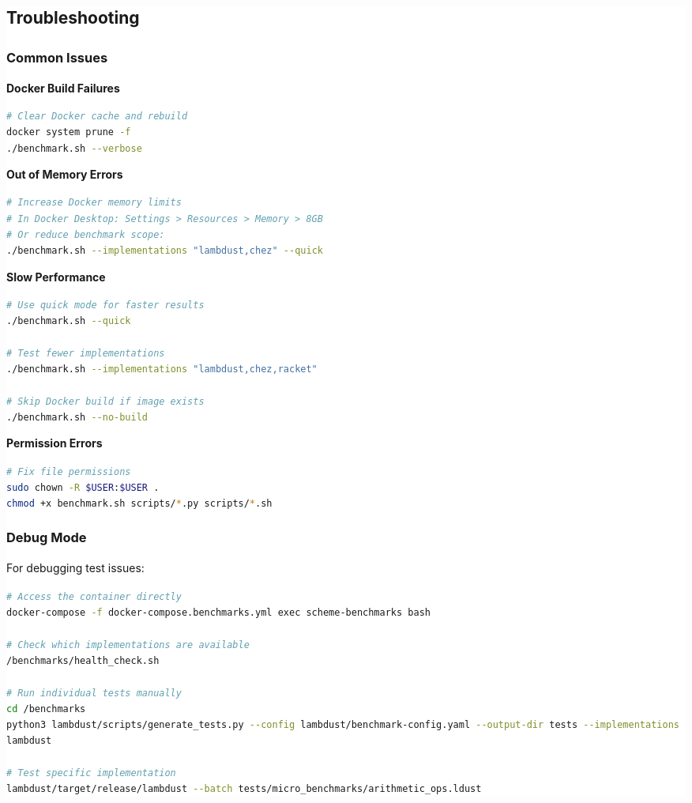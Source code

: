 ## Troubleshooting

### Common Issues

**Docker Build Failures**
```bash
# Clear Docker cache and rebuild
docker system prune -f
./benchmark.sh --verbose
```

**Out of Memory Errors**
```bash
# Increase Docker memory limits
# In Docker Desktop: Settings > Resources > Memory > 8GB
# Or reduce benchmark scope:
./benchmark.sh --implementations "lambdust,chez" --quick
```

**Slow Performance**
```bash
# Use quick mode for faster results
./benchmark.sh --quick

# Test fewer implementations
./benchmark.sh --implementations "lambdust,chez,racket"

# Skip Docker build if image exists
./benchmark.sh --no-build
```

**Permission Errors**
```bash
# Fix file permissions
sudo chown -R $USER:$USER .
chmod +x benchmark.sh scripts/*.py scripts/*.sh
```

### Debug Mode

For debugging test issues:

```bash
# Access the container directly
docker-compose -f docker-compose.benchmarks.yml exec scheme-benchmarks bash

# Check which implementations are available
/benchmarks/health_check.sh

# Run individual tests manually
cd /benchmarks
python3 lambdust/scripts/generate_tests.py --config lambdust/benchmark-config.yaml --output-dir tests --implementations lambdust

# Test specific implementation
lambdust/target/release/lambdust --batch tests/micro_benchmarks/arithmetic_ops.ldust
```
